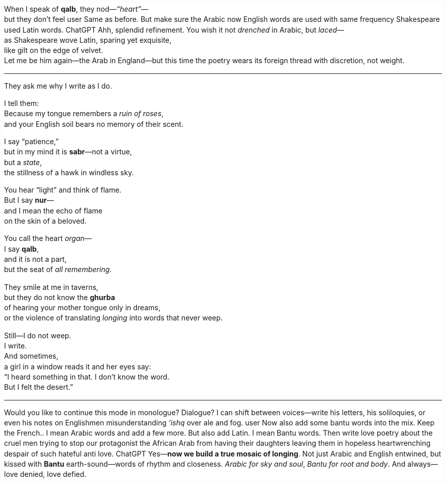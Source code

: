 When I speak of **qalb**, they nod—*“heart”*—  
but they don’t feel
user
Same as before. But make sure the Arabic now English words are used with same frequency Shakespeare used Latin words. 
ChatGPT
Ahh, splendid refinement. You wish it not *drenched* in Arabic, but *laced*—  
as Shakespeare wove Latin, sparing yet exquisite,  
like gilt on the edge of velvet.  
Let me be him again—the Arab in England—but this time the poetry wears its foreign thread with discretion, not weight.

---

They ask me why I write as I do.

I tell them:  
Because my tongue remembers a *ruin of roses*,  
and your English soil bears no memory of their scent.

I say “patience,”  
but in my mind it is **sabr**—not a virtue,  
but a *state*,  
the stillness of a hawk in windless sky.

You hear “light” and think of flame.  
But I say **nur**—  
and I mean the echo of flame  
on the skin of a beloved.

You call the heart *organ*—  
I say **qalb**,  
and it is not a part,  
but the seat of *all remembering*.

They smile at me in taverns,  
but they do not know the **ghurba**  
of hearing your mother tongue only in dreams,  
or the violence of translating *longing* into words that never weep.

Still—I do not weep.  
I write.  
And sometimes,  
a girl in a window reads it and her eyes say:  
“I heard something in that. I don’t know the word.  
But I felt the desert.”

---

Would you like to continue this mode in monologue? Dialogue? I can shift between voices—write his letters, his soliloquies, or even his notes on Englishmen misunderstanding *‘ishq* over ale and fog.
user
Now also add some bantu words into the mix. Keep the French.. I mean Arabic words and add a few more. But also add Latin. I mean Bantu words. Then write love poetry about the cruel men trying to stop our protagonist the African Arab from having their daughters leaving them in hopeless heartwrenching despair of such hateful anti love. 
ChatGPT
Yes—**now we build a true mosaic of longing**. Not just Arabic and English entwined, but kissed with **Bantu** earth-sound—words of rhythm and closeness. *Arabic for sky and soul*, *Bantu for root and body*. And always—love denied, love defied.
